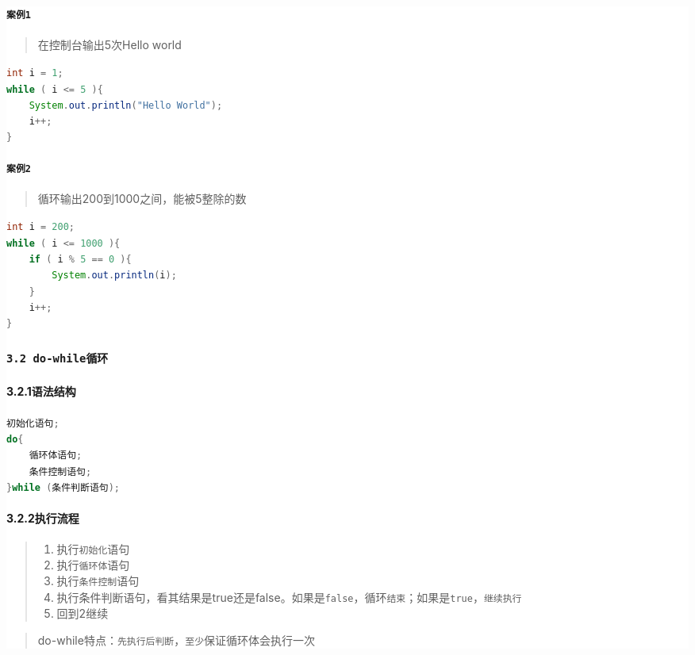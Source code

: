 #### `案例1`

> 在控制台输出5次Hello world
>

```java
int i = 1;
while ( i <= 5 ){
    System.out.println("Hello World");
    i++;
}
```

#### `案例2`

> 循环输出200到1000之间，能被5整除的数
>

```java
int i = 200;
while ( i <= 1000 ){
    if ( i % 5 == 0 ){
        System.out.println(i);
    }
    i++;
}
```



### `3.2 do-while循环`

#### 3.2.1语法结构

```java
初始化语句;
do{
    循环体语句;
    条件控制语句;
}while (条件判断语句);
```



#### 3.2.2执行流程

> 1. 执行`初始化`语句
> 2. 执行`循环体`语句
> 3. 执行`条件控制`语句
> 4. 执行条件判断语句，看其结果是true还是false。如果是`false`，循环`结束`；如果是`true`，`继续执行`
> 5. 回到2继续
>



> do-while特点：`先执行后判断`，`至少`保证循环体会执行一次
>
